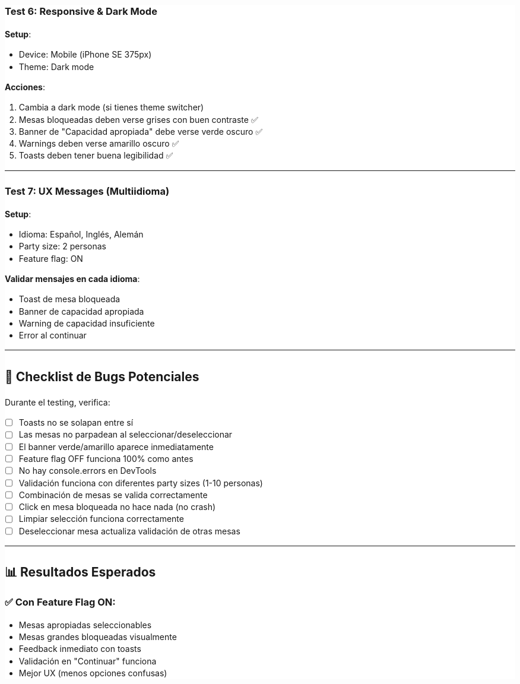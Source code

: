 
### **Test 6: Responsive & Dark Mode**

**Setup**:
- Device: Mobile (iPhone SE 375px)
- Theme: Dark mode

**Acciones**:
1. Cambia a dark mode (si tienes theme switcher)
2. Mesas bloqueadas deben verse grises con buen contraste ✅
3. Banner de "Capacidad apropiada" debe verse verde oscuro ✅
4. Warnings deben verse amarillo oscuro ✅
5. Toasts deben tener buena legibilidad ✅

---

### **Test 7: UX Messages (Multiidioma)**

**Setup**:
- Idioma: Español, Inglés, Alemán
- Party size: 2 personas
- Feature flag: ON

**Validar mensajes en cada idioma**:
- Toast de mesa bloqueada
- Banner de capacidad apropiada
- Warning de capacidad insuficiente
- Error al continuar

---

## 🐛 Checklist de Bugs Potenciales

Durante el testing, verifica:

- [ ] Toasts no se solapan entre sí
- [ ] Las mesas no parpadean al seleccionar/deseleccionar
- [ ] El banner verde/amarillo aparece inmediatamente
- [ ] Feature flag OFF funciona 100% como antes
- [ ] No hay console.errors en DevTools
- [ ] Validación funciona con diferentes party sizes (1-10 personas)
- [ ] Combinación de mesas se valida correctamente
- [ ] Click en mesa bloqueada no hace nada (no crash)
- [ ] Limpiar selección funciona correctamente
- [ ] Deseleccionar mesa actualiza validación de otras mesas

---

## 📊 Resultados Esperados

### ✅ Con Feature Flag ON:
- Mesas apropiadas seleccionables
- Mesas grandes bloqueadas visualmente
- Feedback inmediato con toasts
- Validación en "Continuar" funciona
- Mejor UX (menos opciones confusas)
